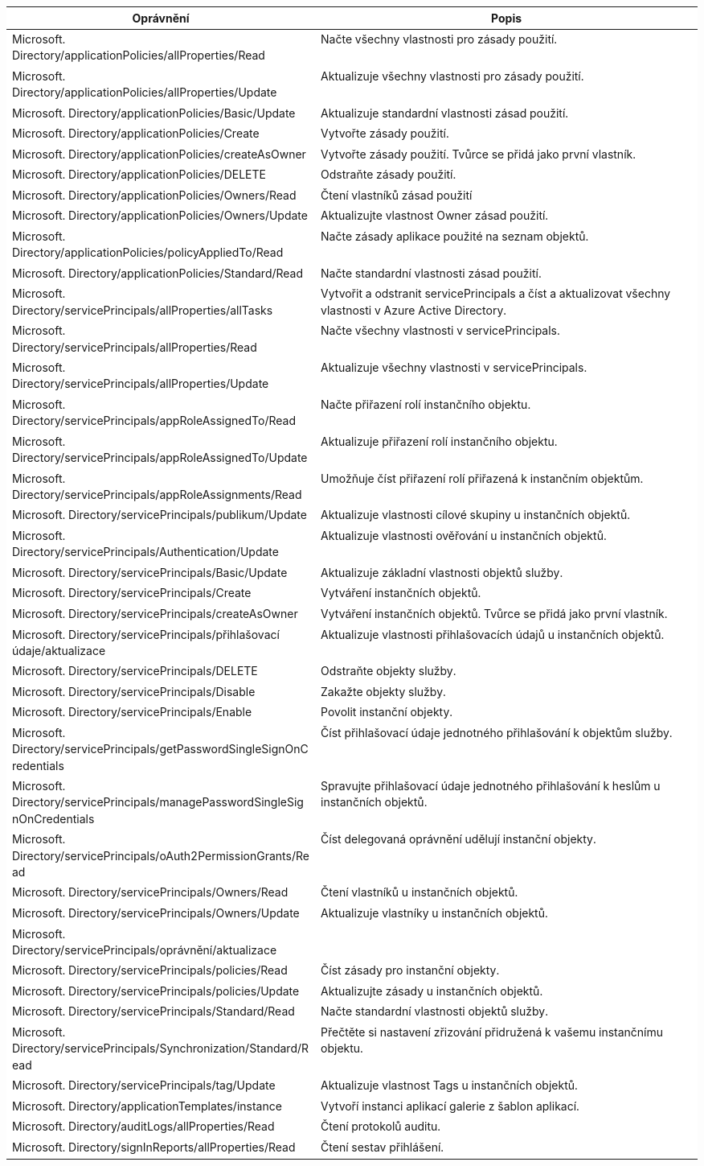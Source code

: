 Oprávnění | Popis
---------- | -----------
Microsoft. Directory/applicationPolicies/allProperties/Read | Načte všechny vlastnosti pro zásady použití.
Microsoft. Directory/applicationPolicies/allProperties/Update | Aktualizuje všechny vlastnosti pro zásady použití.
Microsoft. Directory/applicationPolicies/Basic/Update | Aktualizuje standardní vlastnosti zásad použití.
Microsoft. Directory/applicationPolicies/Create | Vytvořte zásady použití.
Microsoft. Directory/applicationPolicies/createAsOwner | Vytvořte zásady použití. Tvůrce se přidá jako první vlastník.
Microsoft. Directory/applicationPolicies/DELETE | Odstraňte zásady použití.
Microsoft. Directory/applicationPolicies/Owners/Read | Čtení vlastníků zásad použití
Microsoft. Directory/applicationPolicies/Owners/Update | Aktualizujte vlastnost Owner zásad použití.
Microsoft. Directory/applicationPolicies/policyAppliedTo/Read | Načte zásady aplikace použité na seznam objektů.
Microsoft. Directory/applicationPolicies/Standard/Read | Načte standardní vlastnosti zásad použití.
Microsoft. Directory/servicePrincipals/allProperties/allTasks | Vytvořit a odstranit servicePrincipals a číst a aktualizovat všechny vlastnosti v Azure Active Directory.
Microsoft. Directory/servicePrincipals/allProperties/Read | Načte všechny vlastnosti v servicePrincipals.
Microsoft. Directory/servicePrincipals/allProperties/Update | Aktualizuje všechny vlastnosti v servicePrincipals.
Microsoft. Directory/servicePrincipals/appRoleAssignedTo/Read | Načte přiřazení rolí instančního objektu.
Microsoft. Directory/servicePrincipals/appRoleAssignedTo/Update | Aktualizuje přiřazení rolí instančního objektu.
Microsoft. Directory/servicePrincipals/appRoleAssignments/Read | Umožňuje číst přiřazení rolí přiřazená k instančním objektům.
Microsoft. Directory/servicePrincipals/publikum/Update | Aktualizuje vlastnosti cílové skupiny u instančních objektů.
Microsoft. Directory/servicePrincipals/Authentication/Update | Aktualizuje vlastnosti ověřování u instančních objektů.
Microsoft. Directory/servicePrincipals/Basic/Update | Aktualizuje základní vlastnosti objektů služby.
Microsoft. Directory/servicePrincipals/Create | Vytváření instančních objektů.
Microsoft. Directory/servicePrincipals/createAsOwner | Vytváření instančních objektů. Tvůrce se přidá jako první vlastník.
Microsoft. Directory/servicePrincipals/přihlašovací údaje/aktualizace | Aktualizuje vlastnosti přihlašovacích údajů u instančních objektů.
Microsoft. Directory/servicePrincipals/DELETE | Odstraňte objekty služby.
Microsoft. Directory/servicePrincipals/Disable | Zakažte objekty služby.
Microsoft. Directory/servicePrincipals/Enable | Povolit instanční objekty.
Microsoft. Directory/servicePrincipals/getPasswordSingleSignOnCredentials | Číst přihlašovací údaje jednotného přihlašování k objektům služby.
Microsoft. Directory/servicePrincipals/managePasswordSingleSignOnCredentials | Spravujte přihlašovací údaje jednotného přihlašování k heslům u instančních objektů.
Microsoft. Directory/servicePrincipals/oAuth2PermissionGrants/Read | Číst delegovaná oprávnění udělují instanční objekty.
Microsoft. Directory/servicePrincipals/Owners/Read | Čtení vlastníků u instančních objektů.
Microsoft. Directory/servicePrincipals/Owners/Update | Aktualizuje vlastníky u instančních objektů.
Microsoft. Directory/servicePrincipals/oprávnění/aktualizace |  
Microsoft. Directory/servicePrincipals/policies/Read | Číst zásady pro instanční objekty.
Microsoft. Directory/servicePrincipals/policies/Update | Aktualizujte zásady u instančních objektů.
Microsoft. Directory/servicePrincipals/Standard/Read | Načte standardní vlastnosti objektů služby.
Microsoft. Directory/servicePrincipals/Synchronization/Standard/Read | Přečtěte si nastavení zřizování přidružená k vašemu instančnímu objektu.
Microsoft. Directory/servicePrincipals/tag/Update | Aktualizuje vlastnost Tags u instančních objektů.
Microsoft. Directory/applicationTemplates/instance | Vytvoří instanci aplikací galerie z šablon aplikací.
Microsoft. Directory/auditLogs/allProperties/Read | Čtení protokolů auditu.
Microsoft. Directory/signInReports/allProperties/Read | Čtení sestav přihlášení.